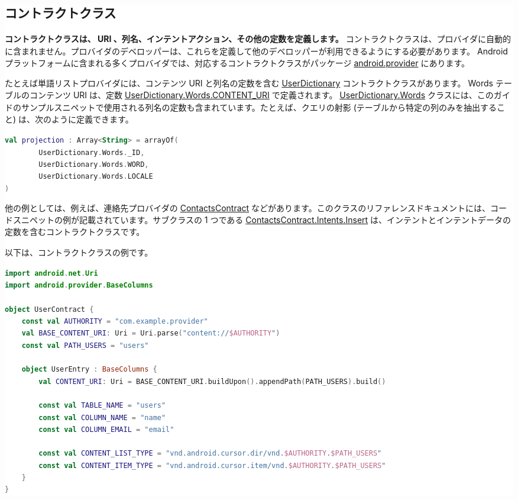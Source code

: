
## コントラクトクラス

**コントラクトクラスは、 URI 、列名、インテントアクション、その他の定数を定義します。** コントラクトクラスは、プロバイダに自動的に含まれません。プロバイダのデベロッパーは、これらを定義して他のデベロッパーが利用できるようにする必要があります。 Android プラットフォームに含まれる多くプロバイダでは、対応するコントラクトクラスがパッケージ [android.provider](https://developer.android.com/reference/android/provider/package-summary?hl=ja&_gl=1*1e7edqm*_up*MQ..*_ga*MTY3MzE5ODE3My4xNzIyMzUyNjI3*_ga_6HH9YJMN9M*MTcyMjM1MjYyNi4xLjAuMTcyMjM1MjYyNi4wLjAuMA..) にあります。

たとえば単語リストプロバイダには、コンテンツ URI と列名の定数を含む [UserDictionary](https://developer.android.com/reference/android/provider/UserDictionary?hl=ja&_gl=1*1f50usj*_up*MQ..*_ga*MTY3MzE5ODE3My4xNzIyMzUyNjI3*_ga_6HH9YJMN9M*MTcyMjM1MjYyNi4xLjAuMTcyMjM1MjYyNi4wLjAuMA..) コントラクトクラスがあります。 Words テーブルのコンテンツ URI は、定数 [UserDictionary.Words.CONTENT_URI](https://developer.android.com/reference/android/provider/UserDictionary.Words?hl=ja&_gl=1*1xmqeu5*_up*MQ..*_ga*MTY3MzE5ODE3My4xNzIyMzUyNjI3*_ga_6HH9YJMN9M*MTcyMjM1MjYyNi4xLjAuMTcyMjM1MjYyNi4wLjAuMA..#CONTENT_URI) で定義されます。 [UserDictionary.Words](https://developer.android.com/reference/android/provider/UserDictionary.Words?hl=ja&_gl=1*1xmqeu5*_up*MQ..*_ga*MTY3MzE5ODE3My4xNzIyMzUyNjI3*_ga_6HH9YJMN9M*MTcyMjM1MjYyNi4xLjAuMTcyMjM1MjYyNi4wLjAuMA..) クラスには、このガイドのサンプルスニペットで使用される列名の定数も含まれています。たとえば、クエリの射影 (テーブルから特定の列のみを抽出すること) は、次のように定義できます。

```kotlin
val projection : Array<String> = arrayOf(
        UserDictionary.Words._ID,
        UserDictionary.Words.WORD,
        UserDictionary.Words.LOCALE
)
```

他の例としては、例えば、連絡先プロバイダの [ContactsContract](https://developer.android.com/reference/android/provider/ContactsContract?hl=ja&_gl=1*1f50usj*_up*MQ..*_ga*MTY3MzE5ODE3My4xNzIyMzUyNjI3*_ga_6HH9YJMN9M*MTcyMjM1MjYyNi4xLjAuMTcyMjM1MjYyNi4wLjAuMA..) などがあります。このクラスのリファレンスドキュメントには、コードスニペットの例が記載されています。サブクラスの 1 つである [ContactsContract.Intents.Insert](https://developer.android.com/reference/android/provider/ContactsContract.Intents.Insert?hl=ja&_gl=1*1f50usj*_up*MQ..*_ga*MTY3MzE5ODE3My4xNzIyMzUyNjI3*_ga_6HH9YJMN9M*MTcyMjM1MjYyNi4xLjAuMTcyMjM1MjYyNi4wLjAuMA..) は、インテントとインテントデータの定数を含むコントラクトクラスです。

以下は、コントラクトクラスの例です。

```kotlin
import android.net.Uri
import android.provider.BaseColumns

object UserContract {
    const val AUTHORITY = "com.example.provider"
    val BASE_CONTENT_URI: Uri = Uri.parse("content://$AUTHORITY")
    const val PATH_USERS = "users"

    object UserEntry : BaseColumns {
        val CONTENT_URI: Uri = BASE_CONTENT_URI.buildUpon().appendPath(PATH_USERS).build()

        const val TABLE_NAME = "users"
        const val COLUMN_NAME = "name"
        const val COLUMN_EMAIL = "email"

        const val CONTENT_LIST_TYPE = "vnd.android.cursor.dir/vnd.$AUTHORITY.$PATH_USERS"
        const val CONTENT_ITEM_TYPE = "vnd.android.cursor.item/vnd.$AUTHORITY.$PATH_USERS"
    }
}
```
